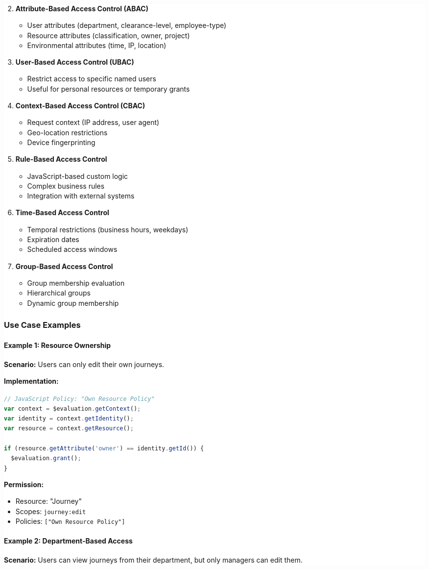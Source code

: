 2. **Attribute-Based Access Control (ABAC)**
   - User attributes (department, clearance-level, employee-type)
   - Resource attributes (classification, owner, project)
   - Environmental attributes (time, IP, location)

3. **User-Based Access Control (UBAC)**
   - Restrict access to specific named users
   - Useful for personal resources or temporary grants

4. **Context-Based Access Control (CBAC)**
   - Request context (IP address, user agent)
   - Geo-location restrictions
   - Device fingerprinting

5. **Rule-Based Access Control**
   - JavaScript-based custom logic
   - Complex business rules
   - Integration with external systems

6. **Time-Based Access Control**
   - Temporal restrictions (business hours, weekdays)
   - Expiration dates
   - Scheduled access windows

7. **Group-Based Access Control**
   - Group membership evaluation
   - Hierarchical groups
   - Dynamic group membership

### Use Case Examples

#### Example 1: Resource Ownership

**Scenario:** Users can only edit their own journeys.

**Implementation:**
```javascript
// JavaScript Policy: "Own Resource Policy"
var context = $evaluation.getContext();
var identity = context.getIdentity();
var resource = context.getResource();

if (resource.getAttribute('owner') == identity.getId()) {
  $evaluation.grant();
}
```

**Permission:**
- Resource: "Journey"
- Scopes: `journey:edit`
- Policies: `["Own Resource Policy"]`

#### Example 2: Department-Based Access

**Scenario:** Users can view journeys from their department, but only managers can edit them.
